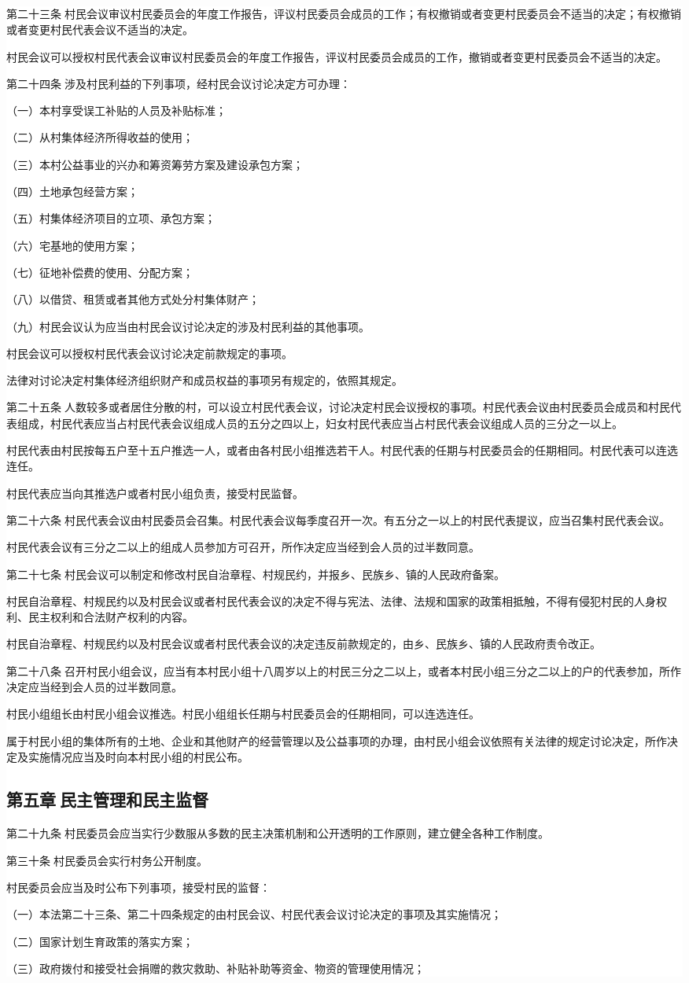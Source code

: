 第二十三条 村民会议审议村民委员会的年度工作报告，评议村民委员会成员的工作；有权撤销或者变更村民委员会不适当的决定；有权撤销或者变更村民代表会议不适当的决定。

村民会议可以授权村民代表会议审议村民委员会的年度工作报告，评议村民委员会成员的工作，撤销或者变更村民委员会不适当的决定。

第二十四条 涉及村民利益的下列事项，经村民会议讨论决定方可办理：

（一）本村享受误工补贴的人员及补贴标准；

（二）从村集体经济所得收益的使用；

（三）本村公益事业的兴办和筹资筹劳方案及建设承包方案；

（四）土地承包经营方案；

（五）村集体经济项目的立项、承包方案；

（六）宅基地的使用方案；

（七）征地补偿费的使用、分配方案；

（八）以借贷、租赁或者其他方式处分村集体财产；

（九）村民会议认为应当由村民会议讨论决定的涉及村民利益的其他事项。

村民会议可以授权村民代表会议讨论决定前款规定的事项。

法律对讨论决定村集体经济组织财产和成员权益的事项另有规定的，依照其规定。

第二十五条 人数较多或者居住分散的村，可以设立村民代表会议，讨论决定村民会议授权的事项。村民代表会议由村民委员会成员和村民代表组成，村民代表应当占村民代表会议组成人员的五分之四以上，妇女村民代表应当占村民代表会议组成人员的三分之一以上。

村民代表由村民按每五户至十五户推选一人，或者由各村民小组推选若干人。村民代表的任期与村民委员会的任期相同。村民代表可以连选连任。

村民代表应当向其推选户或者村民小组负责，接受村民监督。

第二十六条 村民代表会议由村民委员会召集。村民代表会议每季度召开一次。有五分之一以上的村民代表提议，应当召集村民代表会议。

村民代表会议有三分之二以上的组成人员参加方可召开，所作决定应当经到会人员的过半数同意。

第二十七条 村民会议可以制定和修改村民自治章程、村规民约，并报乡、民族乡、镇的人民政府备案。

村民自治章程、村规民约以及村民会议或者村民代表会议的决定不得与宪法、法律、法规和国家的政策相抵触，不得有侵犯村民的人身权利、民主权利和合法财产权利的内容。

村民自治章程、村规民约以及村民会议或者村民代表会议的决定违反前款规定的，由乡、民族乡、镇的人民政府责令改正。

第二十八条 召开村民小组会议，应当有本村民小组十八周岁以上的村民三分之二以上，或者本村民小组三分之二以上的户的代表参加，所作决定应当经到会人员的过半数同意。

村民小组组长由村民小组会议推选。村民小组组长任期与村民委员会的任期相同，可以连选连任。

属于村民小组的集体所有的土地、企业和其他财产的经营管理以及公益事项的办理，由村民小组会议依照有关法律的规定讨论决定，所作决定及实施情况应当及时向本村民小组的村民公布。

## 第五章 民主管理和民主监督

第二十九条 村民委员会应当实行少数服从多数的民主决策机制和公开透明的工作原则，建立健全各种工作制度。

第三十条 村民委员会实行村务公开制度。

村民委员会应当及时公布下列事项，接受村民的监督：

（一）本法第二十三条、第二十四条规定的由村民会议、村民代表会议讨论决定的事项及其实施情况；

（二）国家计划生育政策的落实方案；

（三）政府拨付和接受社会捐赠的救灾救助、补贴补助等资金、物资的管理使用情况；

